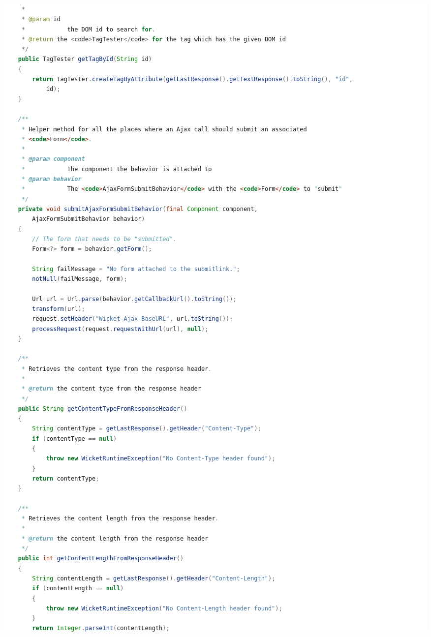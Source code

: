 ```java
	 * 
	 * @param id
	 *            the DOM id to search for.
	 * @return the <code>TagTester</code> for the tag which has the given DOM id
	 */
	public TagTester getTagById(String id)
	{
		return TagTester.createTagByAttribute(getLastResponse().getTextResponse().toString(), "id",
			id);
	}

	/**
	 * Helper method for all the places where an Ajax call should submit an associated
	 * <code>Form</code>.
	 * 
	 * @param component
	 *            The component the behavior is attached to
	 * @param behavior
	 *            The <code>AjaxFormSubmitBehavior</code> with the <code>Form</code> to "submit"
	 */
	private void submitAjaxFormSubmitBehavior(final Component component,
		AjaxFormSubmitBehavior behavior)
	{
		// The form that needs to be "submitted".
		Form<?> form = behavior.getForm();

		String failMessage = "No form attached to the submitlink.";
		notNull(failMessage, form);

		Url url = Url.parse(behavior.getCallbackUrl().toString());
		transform(url);
		request.setHeader("Wicket-Ajax-BaseURL", url.toString());
		processRequest(request.requestWithUrl(url), null);
	}

	/**
	 * Retrieves the content type from the response header.
	 * 
	 * @return the content type from the response header
	 */
	public String getContentTypeFromResponseHeader()
	{
		String contentType = getLastResponse().getHeader("Content-Type");
		if (contentType == null)
		{
			throw new WicketRuntimeException("No Content-Type header found");
		}
		return contentType;
	}

	/**
	 * Retrieves the content length from the response header.
	 * 
	 * @return the content length from the response header
	 */
	public int getContentLengthFromResponseHeader()
	{
		String contentLength = getLastResponse().getHeader("Content-Length");
		if (contentLength == null)
		{
			throw new WicketRuntimeException("No Content-Length header found");
		}
		return Integer.parseInt(contentLength);
```